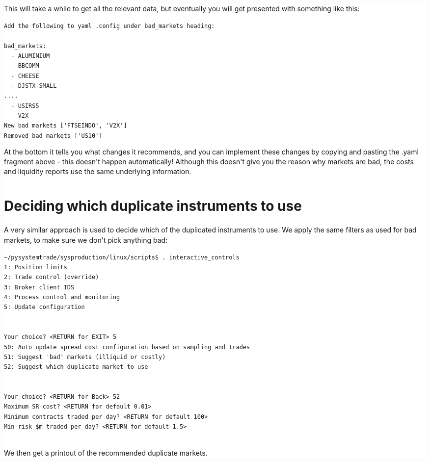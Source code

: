 This will take a while to get all the relevant data, but eventually you will get presented with something like this:

```
Add the following to yaml .config under bad_markets heading:

bad_markets:
  - ALUMINIUM
  - BBCOMM
  - CHEESE
  - DJSTX-SMALL
....
  - USIRS5
  - V2X
New bad markets ['FTSEINDO', 'V2X']
Removed bad markets ['US10']
```

At the bottom it tells you what changes it recommends, and you can implement these changes by copying and pasting the .yaml fragment above - this doesn't happen automatically!
Although this doesn't give you the reason why markets are bad, the costs and liquidity reports use the same underlying information.


# Deciding which duplicate instruments to use

A very similar approach is used to decide which of the duplicated instruments to use. We apply the same filters as used for bad markets, to make sure we don't pick anything bad:

```
~/pysystemtrade/sysproduction/linux/scripts$ . interactive_controls 
1: Position limits
2: Trade control (override)
3: Broker client IDS
4: Process control and monitoring
5: Update configuration


Your choice? <RETURN for EXIT> 5
50: Auto update spread cost configuration based on sampling and trades
51: Suggest 'bad' markets (illiquid or costly)
52: Suggest which duplicate market to use


Your choice? <RETURN for Back> 52
Maximum SR cost? <RETURN for default 0.01> 
Minimum contracts traded per day? <RETURN for default 100> 
Min risk $m traded per day? <RETURN for default 1.5> 


```
We then get a printout of the recommended duplicate markets.
